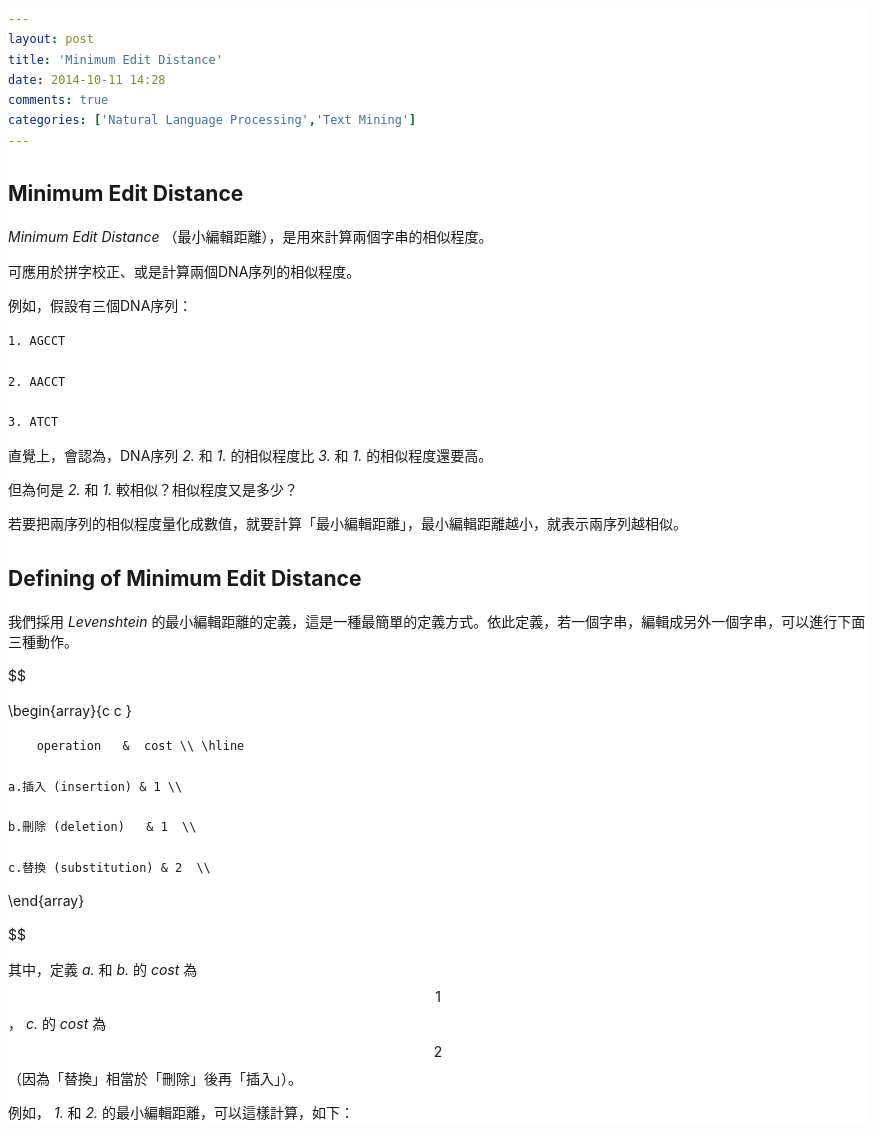 ```yaml
---
layout: post
title: 'Minimum Edit Distance'
date: 2014-10-11 14:28
comments: true
categories: ['Natural Language Processing','Text Mining']
---
```


## Minimum Edit Distance


*Minimum Edit Distance* （最小編輯距離），是用來計算兩個字串的相似程度。

可應用於拼字校正、或是計算兩個DNA序列的相似程度。


例如，假設有三個DNA序列：


    1. AGCCT

    2. AACCT

    3. ATCT


直覺上，會認為，DNA序列 *2.* 和 *1.* 的相似程度比 *3.* 和 *1.* 的相似程度還要高。

但為何是 *2.* 和 *1.* 較相似？相似程度又是多少？

若要把兩序列的相似程度量化成數值，就要計算「最小編輯距離」，最小編輯距離越小，就表示兩序列越相似。


## Defining of Minimum Edit Distance


我們採用 *Levenshtein* 的最小編輯距離的定義，這是一種最簡單的定義方式。依此定義，若一個字串，編輯成另外一個字串，可以進行下面三種動作。





$$

\begin{array}{c  c }

		operation   &  cost \\ \hline

	a.插入 (insertion) & 1 \\

	b.刪除 (deletion)   & 1  \\

	c.替換 (substitution) & 2  \\

\end{array}

$$

其中，定義 *a.* 和 *b.* 的 *cost* 為 $$1$$ ， *c.* 的 *cost* 為 $$2$$ （因為「替換」相當於「刪除」後再「插入」）。


例如， *1.* 和 *2.* 的最小編輯距離，可以這樣計算，如下：
